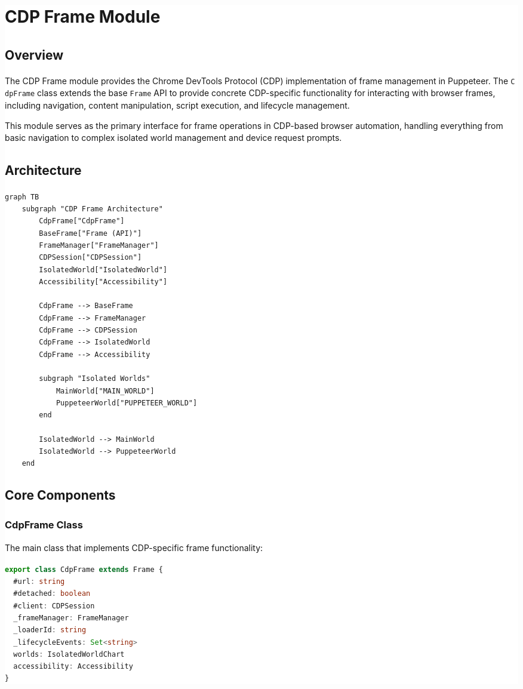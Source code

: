 # CDP Frame Module

## Overview

The CDP Frame module provides the Chrome DevTools Protocol (CDP) implementation of frame management in Puppeteer. The `CdpFrame` class extends the base `Frame` API to provide concrete CDP-specific functionality for interacting with browser frames, including navigation, content manipulation, script execution, and lifecycle management.

This module serves as the primary interface for frame operations in CDP-based browser automation, handling everything from basic navigation to complex isolated world management and device request prompts.

## Architecture

```mermaid
graph TB
    subgraph "CDP Frame Architecture"
        CdpFrame["CdpFrame"]
        BaseFrame["Frame (API)"]
        FrameManager["FrameManager"]
        CDPSession["CDPSession"]
        IsolatedWorld["IsolatedWorld"]
        Accessibility["Accessibility"]
        
        CdpFrame --> BaseFrame
        CdpFrame --> FrameManager
        CdpFrame --> CDPSession
        CdpFrame --> IsolatedWorld
        CdpFrame --> Accessibility
        
        subgraph "Isolated Worlds"
            MainWorld["MAIN_WORLD"]
            PuppeteerWorld["PUPPETEER_WORLD"]
        end
        
        IsolatedWorld --> MainWorld
        IsolatedWorld --> PuppeteerWorld
    end
```

## Core Components

### CdpFrame Class

The main class that implements CDP-specific frame functionality:

```typescript
export class CdpFrame extends Frame {
  #url: string
  #detached: boolean
  #client: CDPSession
  _frameManager: FrameManager
  _loaderId: string
  _lifecycleEvents: Set<string>
  worlds: IsolatedWorldChart
  accessibility: Accessibility
}
```
